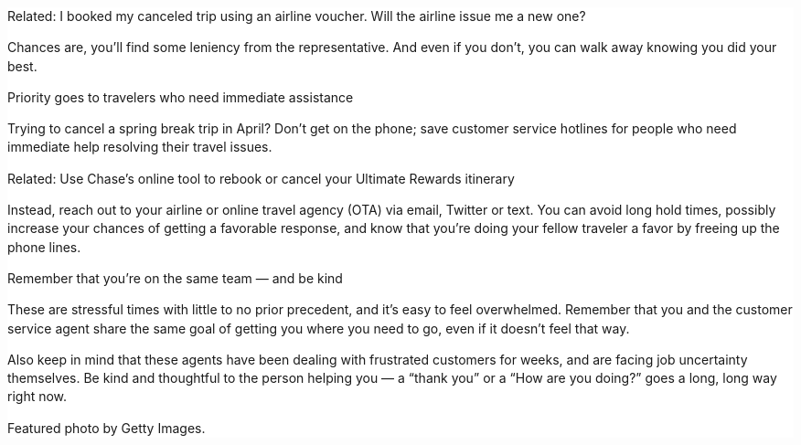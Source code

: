 Related: I booked my canceled trip using an airline voucher. Will the airline issue me a new one? 

Chances are, you’ll find some leniency from the representative. And even if you don’t, you can walk away knowing you did your best.

Priority goes to travelers who need immediate assistance

Trying to cancel a spring break trip in April? Don’t get on the phone; save customer service hotlines for people who need immediate help resolving their travel issues.

Related: Use Chase’s online tool to rebook or cancel your Ultimate Rewards itinerary

Instead, reach out to your airline or online travel agency (OTA) via email, Twitter or text. You can avoid long hold times, possibly increase your chances of getting a favorable response, and know that you’re doing your fellow traveler a favor by freeing up the phone lines.

Remember that you’re on the same team — and be kind

These are stressful times with little to no prior precedent, and it’s easy to feel overwhelmed. Remember that you and the customer service agent share the same goal of getting you where you need to go, even if it doesn’t feel that way.

Also keep in mind that these agents have been dealing with frustrated customers for weeks, and are facing job uncertainty themselves. Be kind and thoughtful to the person helping you — a “thank you” or a “How are you doing?” goes a long, long way right now.

Featured photo by Getty Images.
